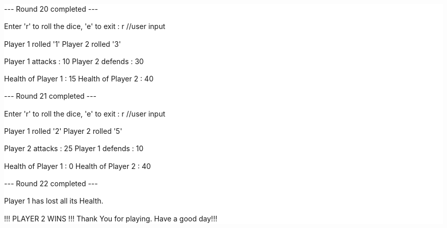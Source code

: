 --- Round 20 completed ---


Enter 'r' to roll the dice, 'e' to exit : r //user input


Player 1 rolled '1' Player 2 rolled '3'




Player 1 attacks : 10
Player 2 defends : 30


Health of Player 1 : 15
Health of Player 2 : 40

--- Round 21 completed ---


Enter 'r' to roll the dice, 'e' to exit : r //user input


Player 1 rolled '2' Player 2 rolled '5'




Player 2 attacks : 25
Player 1 defends : 10


Health of Player 1 : 0
Health of Player 2 : 40

--- Round 22 completed ---


Player 1 has lost all its Health.

!!! PLAYER 2 WINS !!!
Thank You for playing.
Have a good day!!!